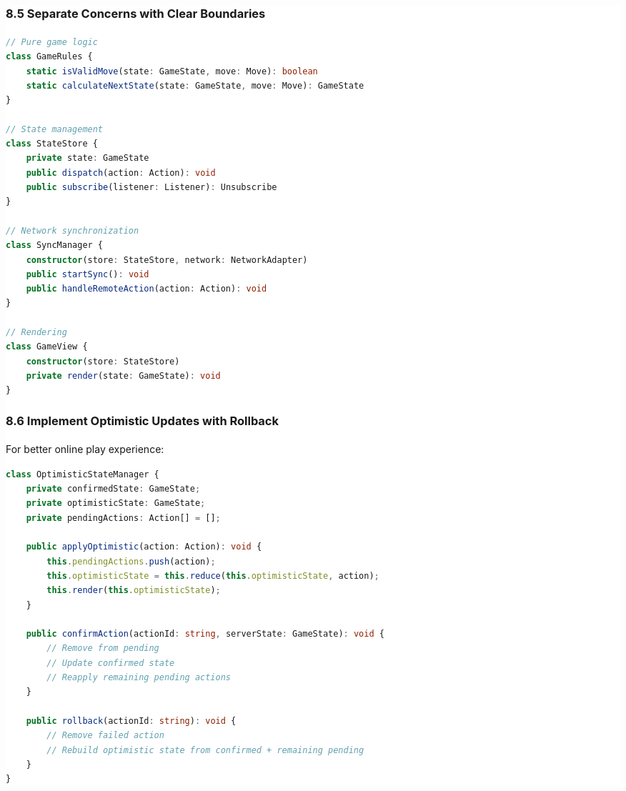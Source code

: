 ### 8.5 Separate Concerns with Clear Boundaries

```typescript
// Pure game logic
class GameRules {
    static isValidMove(state: GameState, move: Move): boolean
    static calculateNextState(state: GameState, move: Move): GameState
}

// State management
class StateStore {
    private state: GameState
    public dispatch(action: Action): void
    public subscribe(listener: Listener): Unsubscribe
}

// Network synchronization
class SyncManager {
    constructor(store: StateStore, network: NetworkAdapter)
    public startSync(): void
    public handleRemoteAction(action: Action): void
}

// Rendering
class GameView {
    constructor(store: StateStore)
    private render(state: GameState): void
}
```

### 8.6 Implement Optimistic Updates with Rollback
For better online play experience:

```typescript
class OptimisticStateManager {
    private confirmedState: GameState;
    private optimisticState: GameState;
    private pendingActions: Action[] = [];
    
    public applyOptimistic(action: Action): void {
        this.pendingActions.push(action);
        this.optimisticState = this.reduce(this.optimisticState, action);
        this.render(this.optimisticState);
    }
    
    public confirmAction(actionId: string, serverState: GameState): void {
        // Remove from pending
        // Update confirmed state
        // Reapply remaining pending actions
    }
    
    public rollback(actionId: string): void {
        // Remove failed action
        // Rebuild optimistic state from confirmed + remaining pending
    }
}
```
